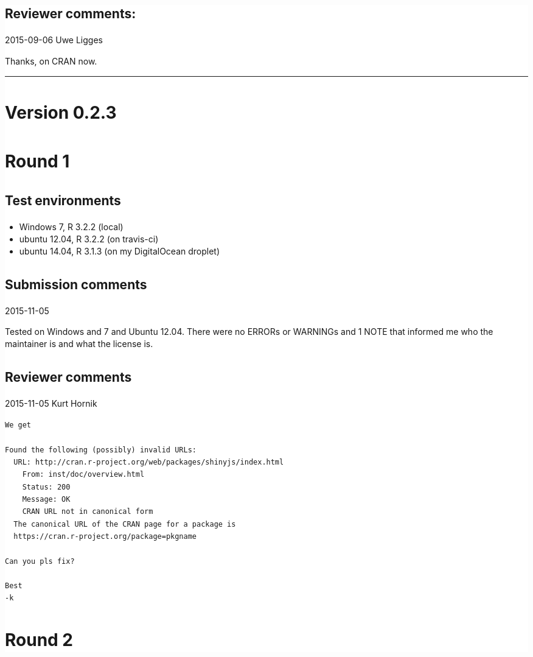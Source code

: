 ## Reviewer comments:

2015-09-06 Uwe Ligges

Thanks, on CRAN now.


---

# Version 0.2.3

# Round 1

## Test environments

* Windows 7, R 3.2.2 (local)
* ubuntu 12.04, R 3.2.2 (on travis-ci)
* ubuntu 14.04, R 3.1.3 (on my DigitalOcean droplet)

## Submission comments

2015-11-05

Tested on Windows and 7 and Ubuntu 12.04. There were no ERRORs or WARNINGs and 1 NOTE that informed me who the maintainer is and what the license is.

## Reviewer comments

2015-11-05 Kurt Hornik

```
We get

Found the following (possibly) invalid URLs:
  URL: http://cran.r-project.org/web/packages/shinyjs/index.html
    From: inst/doc/overview.html
    Status: 200
    Message: OK
    CRAN URL not in canonical form
  The canonical URL of the CRAN page for a package is
  https://cran.r-project.org/package=pkgname

Can you pls fix?

Best
-k
```

# Round 2
